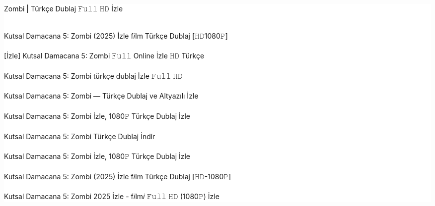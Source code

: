 Zombi | Türkçe Dublaj 𝙵𝚞𝚕𝚕 𝙷𝙳 İzle</div><div>&nbsp;</div><div>Kutsal Damacana 5: Zombi (2025) İzle f𝑖lm Türkçe Dublaj [𝙷𝙳1080𝙿]</div><div>&nbsp;</div><div>[İzle] Kutsal Damacana 5: Zombi 𝙵𝚞𝚕𝚕 Online İzle 𝙷𝙳 Türkçe</div><div>&nbsp;</div><div>Kutsal Damacana 5: Zombi türkçe dublaj İzle 𝙵𝚞𝚕𝚕 𝙷𝙳</div><div>&nbsp;</div><div>Kutsal Damacana 5: Zombi — Türkçe Dublaj ve Altyazılı İzle</div><div>&nbsp;</div><div>Kutsal Damacana 5: Zombi İzle, 1080𝙿 Türkçe Dublaj İzle</div><div>&nbsp;</div><div>Kutsal Damacana 5: Zombi Türkçe Dublaj İndi̇r</div><div>&nbsp;</div><div>Kutsal Damacana 5: Zombi İzle, 1080𝙿 Türkçe Dublaj İzle</div><div>&nbsp;</div><div>Kutsal Damacana 5: Zombi (2025) İzle f𝑖lm Türkçe Dublaj [𝙷𝙳-1080𝙿]</div><div>&nbsp;</div><div>Kutsal Damacana 5: Zombi 2025 İzle - f𝑖lm𝑖 𝙵𝚞𝚕𝚕 𝙷𝙳 (1080𝙿) İzle</div>
